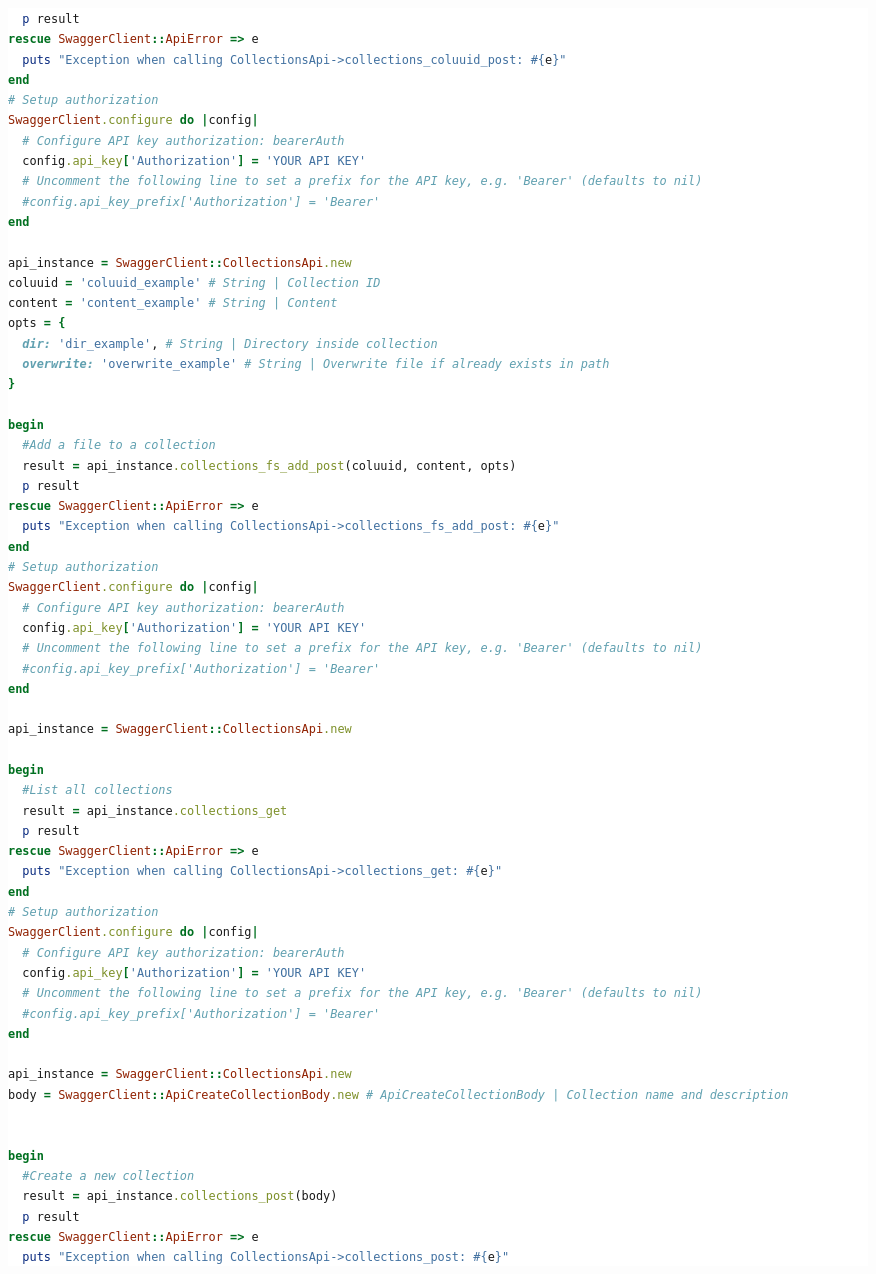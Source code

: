 ```ruby
  p result
rescue SwaggerClient::ApiError => e
  puts "Exception when calling CollectionsApi->collections_coluuid_post: #{e}"
end
# Setup authorization
SwaggerClient.configure do |config|
  # Configure API key authorization: bearerAuth
  config.api_key['Authorization'] = 'YOUR API KEY'
  # Uncomment the following line to set a prefix for the API key, e.g. 'Bearer' (defaults to nil)
  #config.api_key_prefix['Authorization'] = 'Bearer'
end

api_instance = SwaggerClient::CollectionsApi.new
coluuid = 'coluuid_example' # String | Collection ID
content = 'content_example' # String | Content
opts = { 
  dir: 'dir_example', # String | Directory inside collection
  overwrite: 'overwrite_example' # String | Overwrite file if already exists in path
}

begin
  #Add a file to a collection
  result = api_instance.collections_fs_add_post(coluuid, content, opts)
  p result
rescue SwaggerClient::ApiError => e
  puts "Exception when calling CollectionsApi->collections_fs_add_post: #{e}"
end
# Setup authorization
SwaggerClient.configure do |config|
  # Configure API key authorization: bearerAuth
  config.api_key['Authorization'] = 'YOUR API KEY'
  # Uncomment the following line to set a prefix for the API key, e.g. 'Bearer' (defaults to nil)
  #config.api_key_prefix['Authorization'] = 'Bearer'
end

api_instance = SwaggerClient::CollectionsApi.new

begin
  #List all collections
  result = api_instance.collections_get
  p result
rescue SwaggerClient::ApiError => e
  puts "Exception when calling CollectionsApi->collections_get: #{e}"
end
# Setup authorization
SwaggerClient.configure do |config|
  # Configure API key authorization: bearerAuth
  config.api_key['Authorization'] = 'YOUR API KEY'
  # Uncomment the following line to set a prefix for the API key, e.g. 'Bearer' (defaults to nil)
  #config.api_key_prefix['Authorization'] = 'Bearer'
end

api_instance = SwaggerClient::CollectionsApi.new
body = SwaggerClient::ApiCreateCollectionBody.new # ApiCreateCollectionBody | Collection name and description


begin
  #Create a new collection
  result = api_instance.collections_post(body)
  p result
rescue SwaggerClient::ApiError => e
  puts "Exception when calling CollectionsApi->collections_post: #{e}"
```